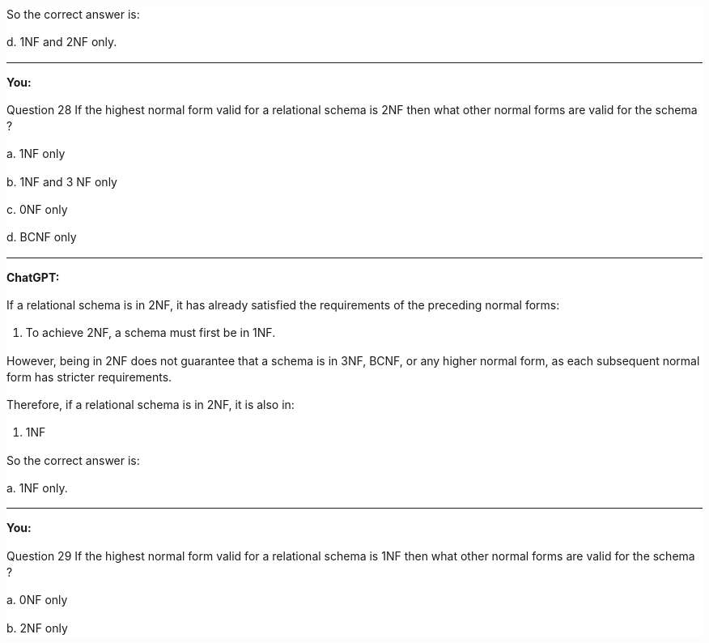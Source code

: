 So the correct answer is:

d. 1NF and 2NF only.

* * *

**You:**

Question 28
If the highest normal form valid for a relational schema is 2NF then what other normal forms are valid for the schema ?


a.
1NF only


b.
1NF and 3 NF only


c.
0NF only


d.
BCNF only

* * *

**ChatGPT:**

If a relational schema is in 2NF, it has already satisfied the requirements of the preceding normal forms:

1. To achieve 2NF, a schema must first be in 1NF.

However, being in 2NF does not guarantee that a schema is in 3NF, BCNF, or any higher normal form, as each subsequent normal form has stricter requirements.

Therefore, if a relational schema is in 2NF, it is also in:

1. 1NF

So the correct answer is:

a. 1NF only.

* * *

**You:**

Question 29
If the highest normal form valid for a relational schema is 1NF then what other normal forms are valid for the schema ?


a.
0NF only


b.
2NF only
